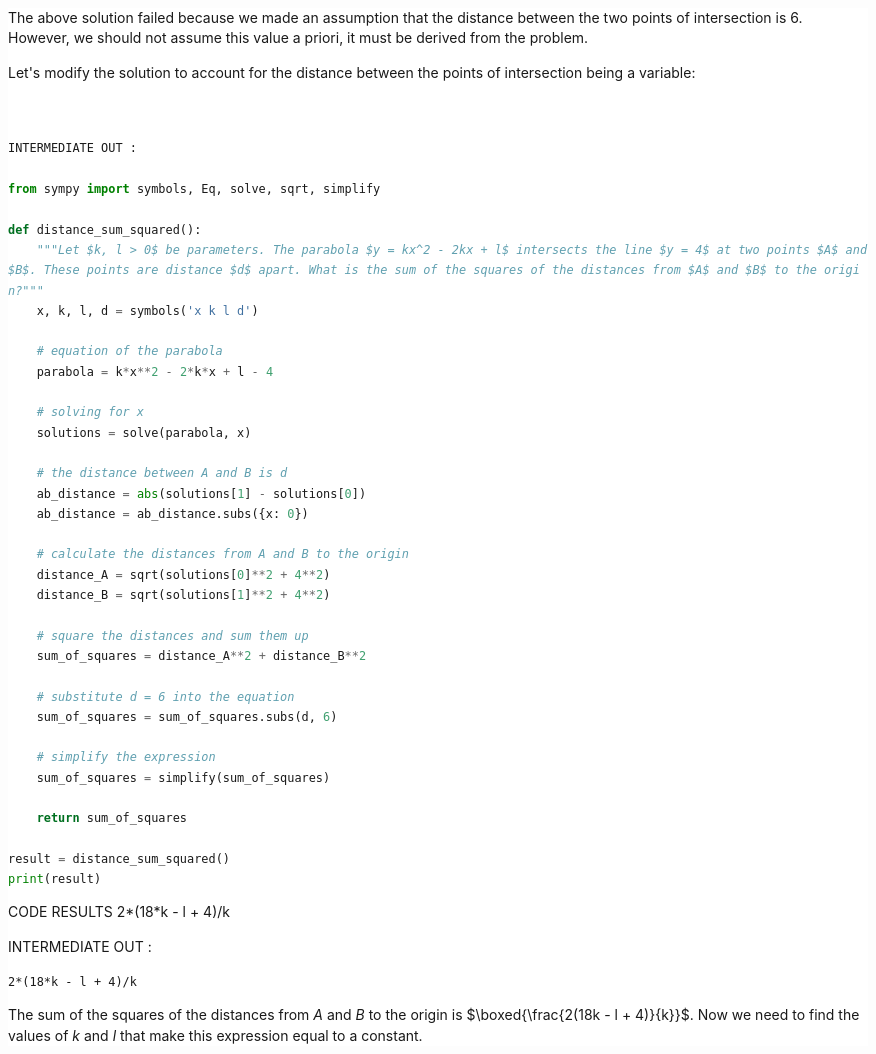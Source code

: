 The above solution failed because we made an assumption that the distance between the two points of intersection is 6. However, we should not assume this value a priori, it must be derived from the problem.

Let's modify the solution to account for the distance between the points of intersection being a variable:

```python


INTERMEDIATE OUT :

from sympy import symbols, Eq, solve, sqrt, simplify

def distance_sum_squared():
    """Let $k, l > 0$ be parameters. The parabola $y = kx^2 - 2kx + l$ intersects the line $y = 4$ at two points $A$ and $B$. These points are distance $d$ apart. What is the sum of the squares of the distances from $A$ and $B$ to the origin?"""
    x, k, l, d = symbols('x k l d')

    # equation of the parabola
    parabola = k*x**2 - 2*k*x + l - 4

    # solving for x
    solutions = solve(parabola, x)

    # the distance between A and B is d
    ab_distance = abs(solutions[1] - solutions[0])
    ab_distance = ab_distance.subs({x: 0})

    # calculate the distances from A and B to the origin
    distance_A = sqrt(solutions[0]**2 + 4**2)
    distance_B = sqrt(solutions[1]**2 + 4**2)

    # square the distances and sum them up
    sum_of_squares = distance_A**2 + distance_B**2

    # substitute d = 6 into the equation
    sum_of_squares = sum_of_squares.subs(d, 6)

    # simplify the expression
    sum_of_squares = simplify(sum_of_squares)

    return sum_of_squares

result = distance_sum_squared()
print(result)
```

CODE RESULTS 2*(18*k - l + 4)/k

INTERMEDIATE OUT :
```output
2*(18*k - l + 4)/k
```
The sum of the squares of the distances from $A$ and $B$ to the origin is $\boxed{\frac{2(18k - l + 4)}{k}}$. Now we need to find the values of $k$ and $l$ that make this expression equal to a constant.
